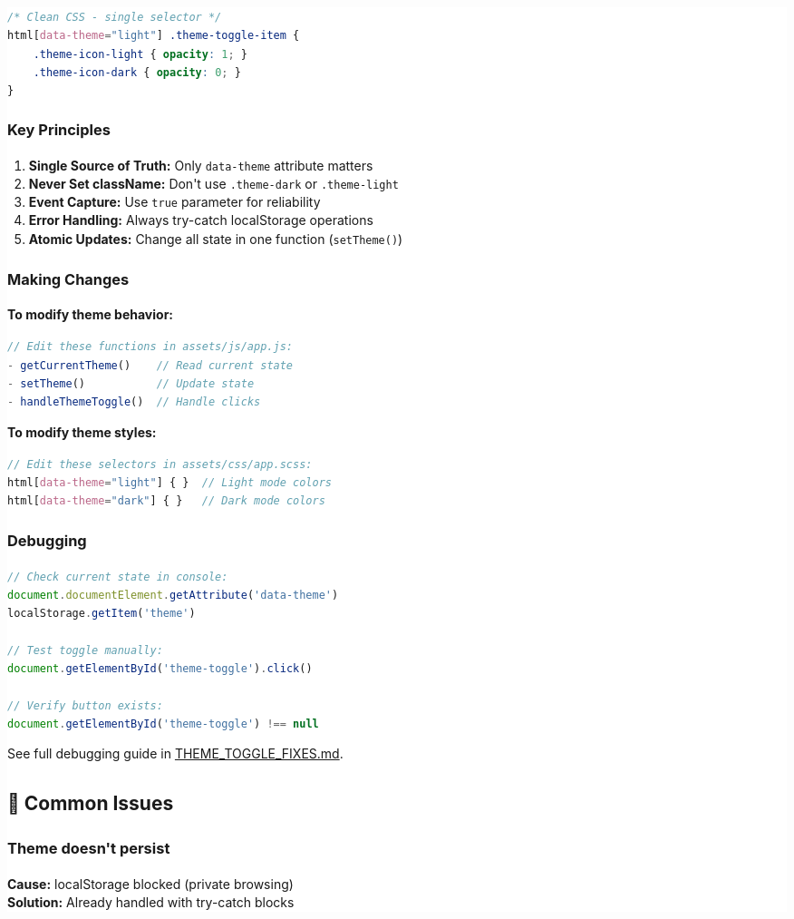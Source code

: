 ```css
/* Clean CSS - single selector */
html[data-theme="light"] .theme-toggle-item {
    .theme-icon-light { opacity: 1; }
    .theme-icon-dark { opacity: 0; }
}
```

### Key Principles

1. **Single Source of Truth:** Only `data-theme` attribute matters
2. **Never Set className:** Don't use `.theme-dark` or `.theme-light`
3. **Event Capture:** Use `true` parameter for reliability
4. **Error Handling:** Always try-catch localStorage operations
5. **Atomic Updates:** Change all state in one function (`setTheme()`)

### Making Changes

**To modify theme behavior:**
```javascript
// Edit these functions in assets/js/app.js:
- getCurrentTheme()    // Read current state
- setTheme()           // Update state
- handleThemeToggle()  // Handle clicks
```

**To modify theme styles:**
```scss
// Edit these selectors in assets/css/app.scss:
html[data-theme="light"] { }  // Light mode colors
html[data-theme="dark"] { }   // Dark mode colors
```

### Debugging

```javascript
// Check current state in console:
document.documentElement.getAttribute('data-theme')
localStorage.getItem('theme')

// Test toggle manually:
document.getElementById('theme-toggle').click()

// Verify button exists:
document.getElementById('theme-toggle') !== null
```

See full debugging guide in [THEME_TOGGLE_FIXES.md](THEME_TOGGLE_FIXES.md).

## 🔧 Common Issues

### Theme doesn't persist
**Cause:** localStorage blocked (private browsing)  
**Solution:** Already handled with try-catch blocks
